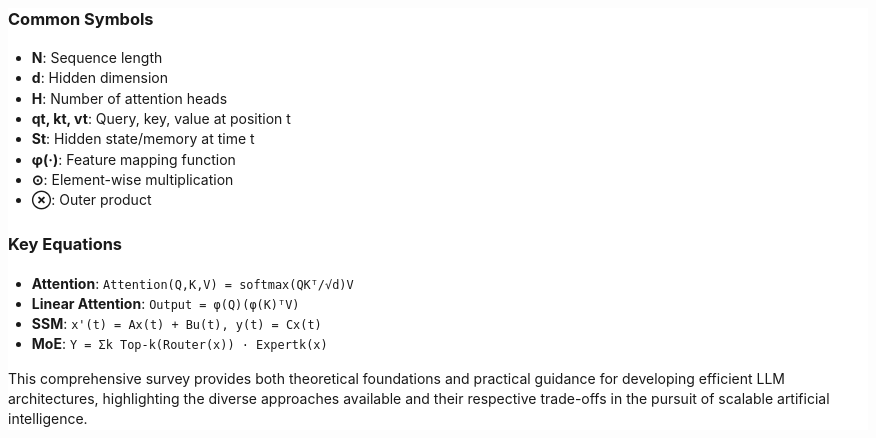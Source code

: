 ### Common Symbols
- **N**: Sequence length
- **d**: Hidden dimension  
- **H**: Number of attention heads
- **qt, kt, vt**: Query, key, value at position t
- **St**: Hidden state/memory at time t
- **φ(·)**: Feature mapping function
- **⊙**: Element-wise multiplication
- **⊗**: Outer product

### Key Equations
- **Attention**: `Attention(Q,K,V) = softmax(QKᵀ/√d)V`
- **Linear Attention**: `Output = φ(Q)(φ(K)ᵀV)`
- **SSM**: `x'(t) = Ax(t) + Bu(t), y(t) = Cx(t)`
- **MoE**: `Y = Σk Top-k(Router(x)) · Expertk(x)`

This comprehensive survey provides both theoretical foundations and practical guidance for developing efficient LLM architectures, highlighting the diverse approaches available and their respective trade-offs in the pursuit of scalable artificial intelligence.